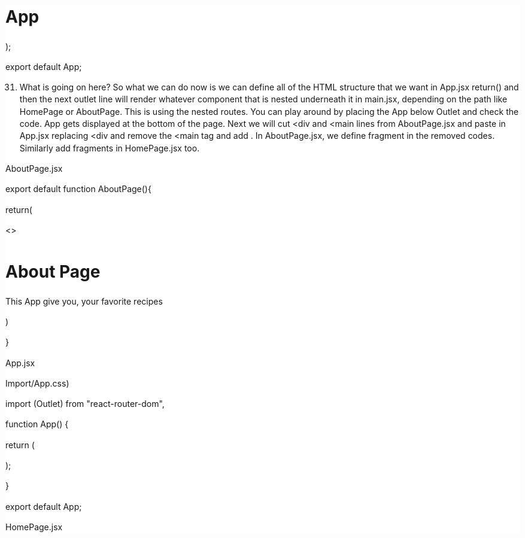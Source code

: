 <div>

<h1>App</h1>

<Outlet/>

</div>

);

export default App;

31. What is going on here? So what we can do now is we can define all of the HTML structure that we want in App.jsx return() and then the next outlet line will render whatever component that is nested underneath it in main.jsx, depending on the path like HomePage or AboutPage. This is using the nested routes. You can play around by placing the App below Outlet and check the code. App gets displayed at the bottom of the page. Next we will cut <div and <main lines from AboutPage.jsx and paste in App.jsx replacing <div and remove the <main tag and add </div>. In AboutPage.jsx, we define fragment in the removed codes. Similarly add fragments in HomePage.jsx too.

AboutPage.jsx

export default function AboutPage(){

return(

<>

<h1>About Page</h1>

<p> This App give you, your favorite recipes</p>

)

}

App.jsx

Import/App.css)

import (Outlet) from "react-router-dom",

function App() {

return (

<div className="App">

<main className="main_container">

<Outlet/>

</main>

</div>

);

}

export default App;

HomePage.jsx
